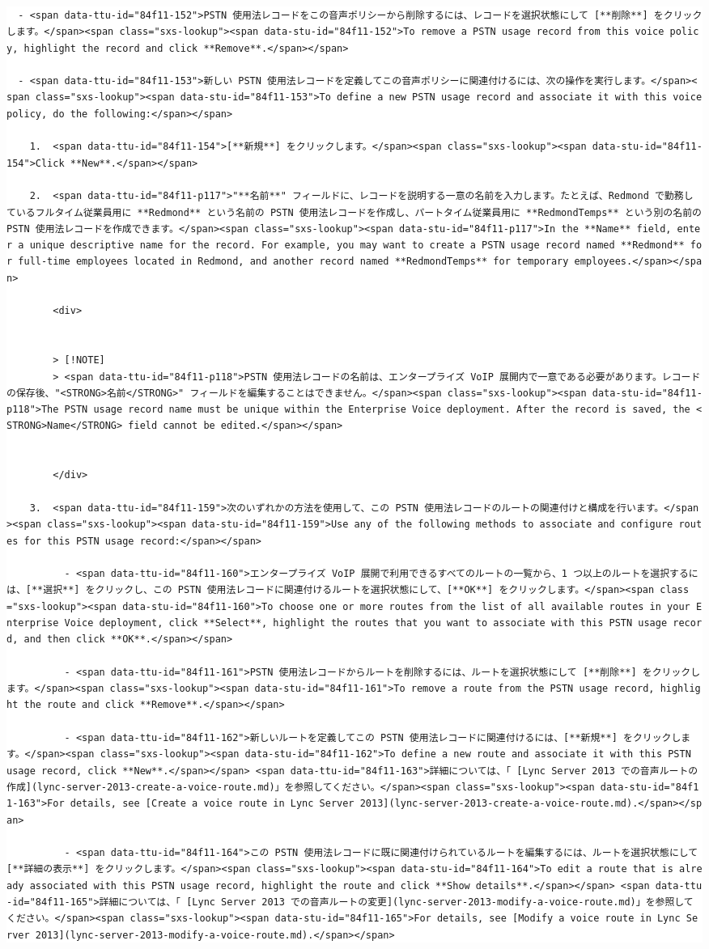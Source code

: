       - <span data-ttu-id="84f11-152">PSTN 使用法レコードをこの音声ポリシーから削除するには、レコードを選択状態にして [**削除**] をクリックします。</span><span class="sxs-lookup"><span data-stu-id="84f11-152">To remove a PSTN usage record from this voice policy, highlight the record and click **Remove**.</span></span>
    
      - <span data-ttu-id="84f11-153">新しい PSTN 使用法レコードを定義してこの音声ポリシーに関連付けるには、次の操作を実行します。</span><span class="sxs-lookup"><span data-stu-id="84f11-153">To define a new PSTN usage record and associate it with this voice policy, do the following:</span></span>
        
        1.  <span data-ttu-id="84f11-154">[**新規**] をクリックします。</span><span class="sxs-lookup"><span data-stu-id="84f11-154">Click **New**.</span></span>
        
        2.  <span data-ttu-id="84f11-p117">"**名前**" フィールドに、レコードを説明する一意の名前を入力します。たとえば、Redmond で勤務しているフルタイム従業員用に **Redmond** という名前の PSTN 使用法レコードを作成し、パートタイム従業員用に **RedmondTemps** という別の名前の PSTN 使用法レコードを作成できます。</span><span class="sxs-lookup"><span data-stu-id="84f11-p117">In the **Name** field, enter a unique descriptive name for the record. For example, you may want to create a PSTN usage record named **Redmond** for full-time employees located in Redmond, and another record named **RedmondTemps** for temporary employees.</span></span>
            
            <div>
            

            > [!NOTE]  
            > <span data-ttu-id="84f11-p118">PSTN 使用法レコードの名前は、エンタープライズ VoIP 展開内で一意である必要があります。レコードの保存後、"<STRONG>名前</STRONG>" フィールドを編集することはできません。</span><span class="sxs-lookup"><span data-stu-id="84f11-p118">The PSTN usage record name must be unique within the Enterprise Voice deployment. After the record is saved, the <STRONG>Name</STRONG> field cannot be edited.</span></span>

            
            </div>
        
        3.  <span data-ttu-id="84f11-159">次のいずれかの方法を使用して、この PSTN 使用法レコードのルートの関連付けと構成を行います。</span><span class="sxs-lookup"><span data-stu-id="84f11-159">Use any of the following methods to associate and configure routes for this PSTN usage record:</span></span>
            
              - <span data-ttu-id="84f11-160">エンタープライズ VoIP 展開で利用できるすべてのルートの一覧から、1 つ以上のルートを選択するには、[**選択**] をクリックし、この PSTN 使用法レコードに関連付けるルートを選択状態にして、[**OK**] をクリックします。</span><span class="sxs-lookup"><span data-stu-id="84f11-160">To choose one or more routes from the list of all available routes in your Enterprise Voice deployment, click **Select**, highlight the routes that you want to associate with this PSTN usage record, and then click **OK**.</span></span>
            
              - <span data-ttu-id="84f11-161">PSTN 使用法レコードからルートを削除するには、ルートを選択状態にして [**削除**] をクリックします。</span><span class="sxs-lookup"><span data-stu-id="84f11-161">To remove a route from the PSTN usage record, highlight the route and click **Remove**.</span></span>
            
              - <span data-ttu-id="84f11-162">新しいルートを定義してこの PSTN 使用法レコードに関連付けるには、[**新規**] をクリックします。</span><span class="sxs-lookup"><span data-stu-id="84f11-162">To define a new route and associate it with this PSTN usage record, click **New**.</span></span> <span data-ttu-id="84f11-163">詳細については、「 [Lync Server 2013 での音声ルートの作成](lync-server-2013-create-a-voice-route.md)」を参照してください。</span><span class="sxs-lookup"><span data-stu-id="84f11-163">For details, see [Create a voice route in Lync Server 2013](lync-server-2013-create-a-voice-route.md).</span></span>
            
              - <span data-ttu-id="84f11-164">この PSTN 使用法レコードに既に関連付けられているルートを編集するには、ルートを選択状態にして [**詳細の表示**] をクリックします。</span><span class="sxs-lookup"><span data-stu-id="84f11-164">To edit a route that is already associated with this PSTN usage record, highlight the route and click **Show details**.</span></span> <span data-ttu-id="84f11-165">詳細については、「 [Lync Server 2013 での音声ルートの変更](lync-server-2013-modify-a-voice-route.md)」を参照してください。</span><span class="sxs-lookup"><span data-stu-id="84f11-165">For details, see [Modify a voice route in Lync Server 2013](lync-server-2013-modify-a-voice-route.md).</span></span>
        